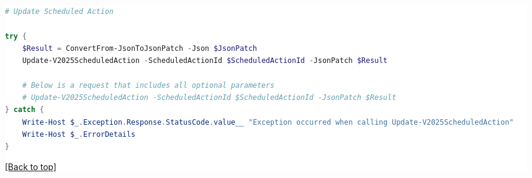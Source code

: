 ```powershell
# Update Scheduled Action

try {
    $Result = ConvertFrom-JsonToJsonPatch -Json $JsonPatch
    Update-V2025ScheduledAction -ScheduledActionId $ScheduledActionId -JsonPatch $Result 
    
    # Below is a request that includes all optional parameters
    # Update-V2025ScheduledAction -ScheduledActionId $ScheduledActionId -JsonPatch $Result  
} catch {
    Write-Host $_.Exception.Response.StatusCode.value__ "Exception occurred when calling Update-V2025ScheduledAction"
    Write-Host $_.ErrorDetails
}
```
[[Back to top]](#) 
